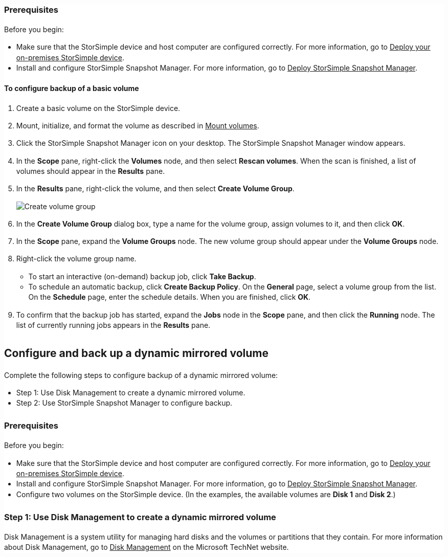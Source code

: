### Prerequisites
Before you begin:

* Make sure that the StorSimple device and host computer are configured correctly. For more information, go to [Deploy your on-premises StorSimple device](./storsimple-8000-deployment-walkthrough-u2.md).
* Install and configure StorSimple Snapshot Manager. For more information, go to [Deploy StorSimple Snapshot Manager](storsimple-snapshot-manager-deployment.md).

#### To configure backup of a basic volume
1. Create a basic volume on the StorSimple device.
2. Mount, initialize, and format the volume as described in [Mount volumes](#mount-volumes). 
3. Click the StorSimple Snapshot Manager icon on your desktop. The StorSimple Snapshot Manager window appears. 
4. In the **Scope** pane, right-click the **Volumes** node, and then select **Rescan volumes**. When the scan is finished, a list of volumes should appear in the **Results** pane. 
5. In the **Results** pane, right-click the volume, and then select **Create Volume Group**. 
   
    ![Create volume group](./media/storsimple-snapshot-manager-manage-volumes/HCS_SSM_Create_volume_group.png) 
6. In the **Create Volume Group** dialog box, type a name for the volume group, assign volumes to it, and then click **OK**.
7. In the **Scope** pane, expand the **Volume Groups** node. The new volume group should appear under the **Volume Groups** node. 
8. Right-click the volume group name.
   
   * To start an interactive (on-demand) backup job, click **Take Backup**. 
   * To schedule an automatic backup, click **Create Backup Policy**. On the **General** page, select a volume group from the list. On the **Schedule** page, enter the schedule details. When you are finished, click **OK**. 
9. To confirm that the backup job has started, expand the **Jobs** node in the **Scope** pane, and then click the **Running** node. The list of currently running jobs appears in the **Results** pane. 

## Configure and back up a dynamic mirrored volume
Complete the following steps to configure backup of a dynamic mirrored volume:

* Step 1: Use Disk Management to create a dynamic mirrored volume. 
* Step 2: Use StorSimple Snapshot Manager to configure backup.

### Prerequisites
Before you begin:

* Make sure that the StorSimple device and host computer are configured correctly. For more information, go to [Deploy your on-premises StorSimple device](storsimple-8000-deployment-walkthrough-u2.md).
* Install and configure StorSimple Snapshot Manager. For more information, go to [Deploy StorSimple Snapshot Manager](storsimple-snapshot-manager-deployment.md).
* Configure two volumes on the StorSimple device. (In the examples, the available volumes are **Disk 1** and **Disk 2**.) 

### Step 1: Use Disk Management to create a dynamic mirrored volume
Disk Management is a system utility for managing hard disks and the volumes or partitions that they contain. For more information about Disk Management, go to [Disk Management](/previous-versions/windows/it-pro/windows-server-2008-R2-and-2008/cc770943(v=ws.11)) on the Microsoft TechNet website.

